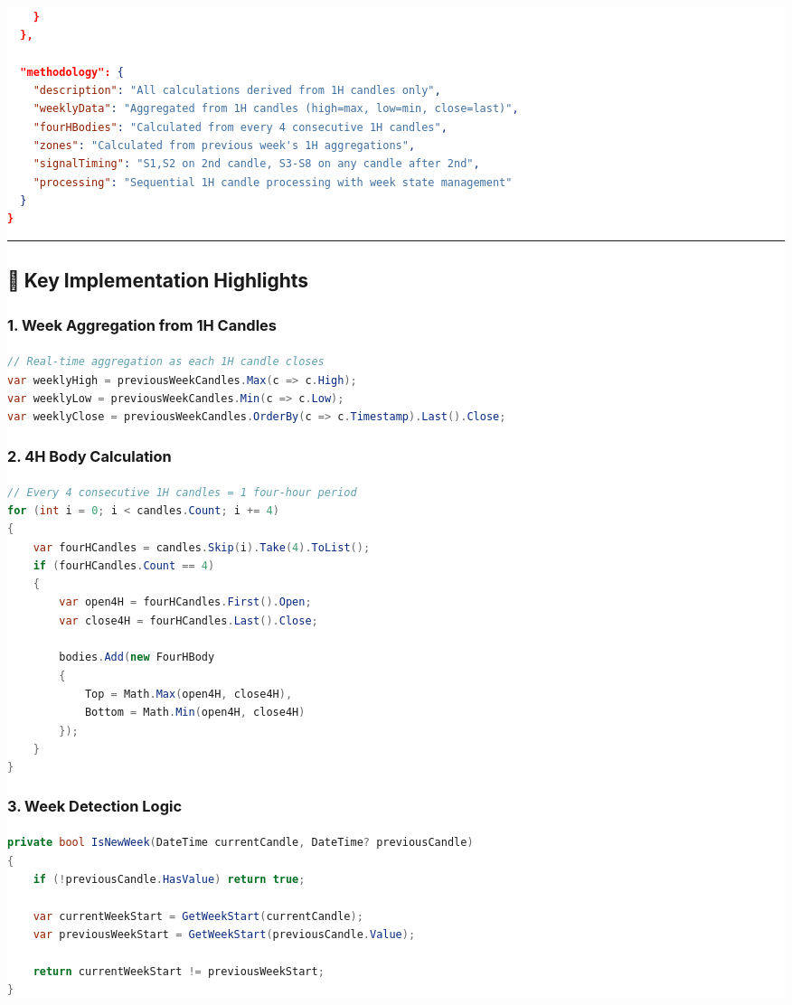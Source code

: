 ```json
    }
  },
  
  "methodology": {
    "description": "All calculations derived from 1H candles only",
    "weeklyData": "Aggregated from 1H candles (high=max, low=min, close=last)",
    "fourHBodies": "Calculated from every 4 consecutive 1H candles", 
    "zones": "Calculated from previous week's 1H aggregations",
    "signalTiming": "S1,S2 on 2nd candle, S3-S8 on any candle after 2nd",
    "processing": "Sequential 1H candle processing with week state management"
  }
}
```

---

## 🎯 **Key Implementation Highlights**

### **1. Week Aggregation from 1H Candles**

```csharp
// Real-time aggregation as each 1H candle closes
var weeklyHigh = previousWeekCandles.Max(c => c.High);
var weeklyLow = previousWeekCandles.Min(c => c.Low);
var weeklyClose = previousWeekCandles.OrderBy(c => c.Timestamp).Last().Close;
```

### **2. 4H Body Calculation**

```csharp
// Every 4 consecutive 1H candles = 1 four-hour period
for (int i = 0; i < candles.Count; i += 4)
{
    var fourHCandles = candles.Skip(i).Take(4).ToList();
    if (fourHCandles.Count == 4)
    {
        var open4H = fourHCandles.First().Open;
        var close4H = fourHCandles.Last().Close;
        
        bodies.Add(new FourHBody
        {
            Top = Math.Max(open4H, close4H),
            Bottom = Math.Min(open4H, close4H)
        });
    }
}
```

### **3. Week Detection Logic**

```csharp
private bool IsNewWeek(DateTime currentCandle, DateTime? previousCandle)
{
    if (!previousCandle.HasValue) return true;

    var currentWeekStart = GetWeekStart(currentCandle);
    var previousWeekStart = GetWeekStart(previousCandle.Value);

    return currentWeekStart != previousWeekStart;
}
```
